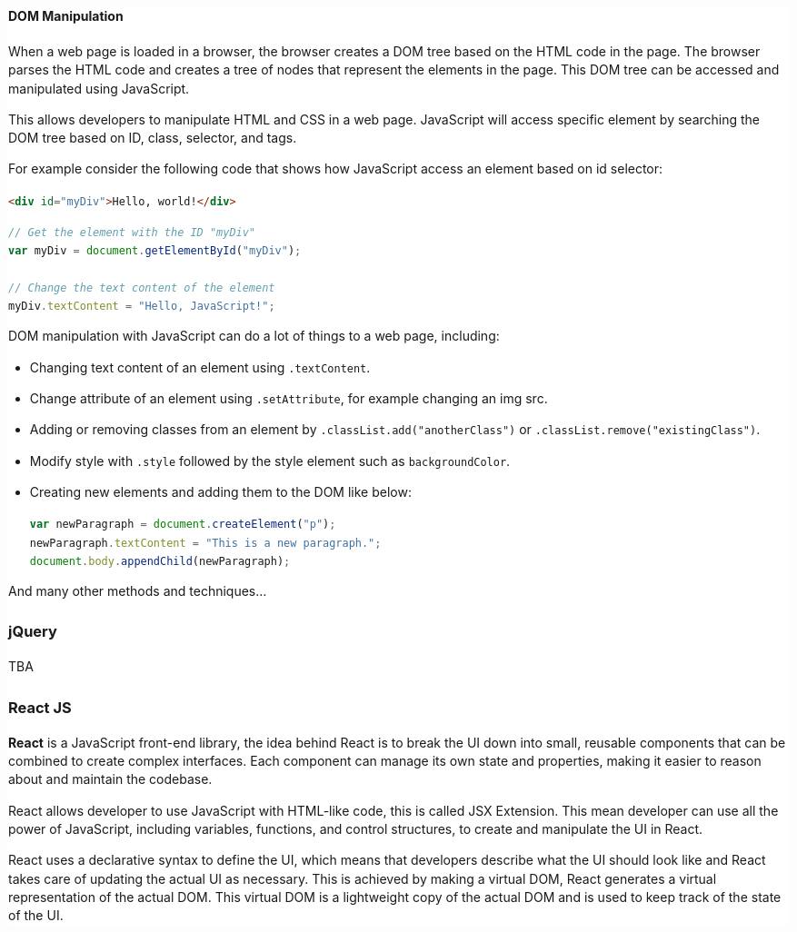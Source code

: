 #### DOM Manipulation

When a web page is loaded in a browser, the browser creates a DOM tree based on the HTML code in the page. The browser parses the HTML code and creates a tree of nodes that represent the elements in the page. This DOM tree can be accessed and manipulated using JavaScript.

This allows developers to manipulate HTML and CSS in a web page. JavaScript will access specific element by searching the DOM tree based on ID, class, selector, and tags.

For example consider the following code that shows how JavaScript access an element based on id selector:

```html
<div id="myDiv">Hello, world!</div>
```

```javascript
// Get the element with the ID "myDiv"
var myDiv = document.getElementById("myDiv");

// Change the text content of the element
myDiv.textContent = "Hello, JavaScript!";
```

DOM manipulation with JavaScript can do a lot of things to a web page, including:

- Changing text content of an element using `.textContent`.
- Change attribute of an element using `.setAttribute`, for example changing an img src.
- Adding or removing classes from an element by `.classList.add("anotherClass")` or `.classList.remove("existingClass")`.
- Modify style with `.style` followed by the style element such as `backgroundColor`.
- Creating new elements and adding them to the DOM like below:

  ```javascript
  var newParagraph = document.createElement("p");
  newParagraph.textContent = "This is a new paragraph.";
  document.body.appendChild(newParagraph);
  ```

And many other methods and techniques…

### jQuery

TBA

### React JS

**React** is a JavaScript front-end library, the idea behind React is to break the UI down into small, reusable components that can be combined to create complex interfaces. Each component can manage its own state and properties, making it easier to reason about and maintain the codebase.

React allows developer to use JavaScript with HTML-like code, this is called JSX Extension. This mean developer can use all the power of JavaScript, including variables, functions, and control structures, to create and manipulate the UI in React.

React uses a declarative syntax to define the UI, which means that developers describe what the UI should look like and React takes care of updating the actual UI as necessary. This is achieved by making a virtual DOM, React generates a virtual representation of the actual DOM. This virtual DOM is a lightweight copy of the actual DOM and is used to keep track of the state of the UI.
